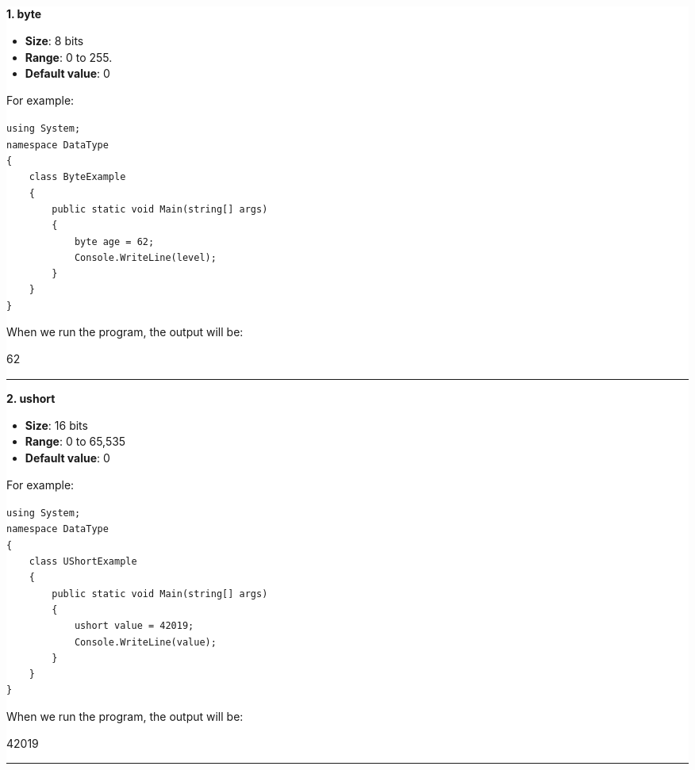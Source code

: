 **1. byte**

- **Size**: 8 bits
- **Range**: 0 to 255.
- **Default value**: 0

For example:

```
using System;
namespace DataType
{
    class ByteExample
    {
        public static void Main(string[] args)
        {
            byte age = 62;
            Console.WriteLine(level);
        }
    }
}
```

When we run the program, the output will be:

62

---

**2. ushort**

- **Size**: 16 bits
- **Range**: 0 to 65,535
- **Default value**: 0

For example:

```
using System;
namespace DataType
{
    class UShortExample
    {
        public static void Main(string[] args)
        {
            ushort value = 42019;
            Console.WriteLine(value);
        }
    }
}
```

When we run the program, the output will be:

42019

---
